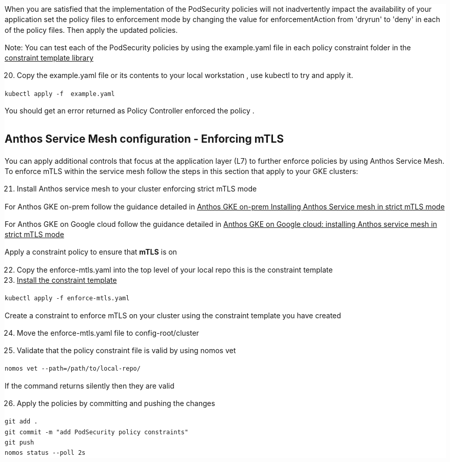    When you are satisfied that the implementation of the PodSecurity  policies will not inadvertently impact the availability of your application set the policy files to enforcement mode  by changing the value for enforcementAction from  'dryrun' to 'deny' in each of the policy files. Then apply the updated policies.

Note:  You can test each of the PodSecurity policies by using the example.yaml file in each policy constraint folder in the [ constraint template library](https://github.com/open-policy-agent/gatekeeper-library/tree/master/library/pod-security-policy) 

20. Copy the example.yaml file  or its contents to your local workstation , use kubectl to try and apply it.

`kubectl apply -f  example.yaml `

You should get an error returned as Policy Controller enforced the policy .

## Anthos Service Mesh configuration - Enforcing mTLS   

You can apply additional controls that focus at the application layer (L7) to further enforce policies by using Anthos Service Mesh. To enforce mTLS within the service mesh follow the steps in this section that apply to your GKE clusters:


21.   Install Anthos service mesh to your cluster enforcing strict mTLS mode
  
   For Anthos GKE on-prem follow the guidance detailed in  [Anthos GKE on-prem Installing Anthos Service mesh in  strict mTLS mode](https://cloud.google.com/service-mesh/docs/gke-on-prem-install#strict-mtls)
  
   For Anthos GKE on Google cloud follow the guidance detailed in [Anthos GKE on Google cloud: installing Anthos service mesh in strict mTLS mode](https://cloud.google.com/service-mesh/docs/gke-install-existing-cluster#strict-mtls)

Apply a constraint policy to ensure that  **mTLS** is on

22.    Copy the enforce-mtls.yaml into the top level of your local repo this is the constraint template
2.  [Install the constraint template](https://cloud.google.com/anthos-config-management/docs/how-to/write-a-constraint-template#installing_your_constraint_template) 

`kubectl apply -f enforce-mtls.yaml`

  Create a constraint to enforce mTLS on your cluster using the constraint template you have created

24.   Move the enforce-mtls.yaml file to  config-root/cluster 
    
25. Validate that the policy  constraint file is valid by using nomos vet 

`nomos vet --path=/path/to/local-repo/`

  If the command returns silently then they are valid

26.  Apply the policies by committing and pushing the changes

```
git add .
git commit -m "add PodSecurity policy constraints"
git push 
nomos status --poll 2s
```
